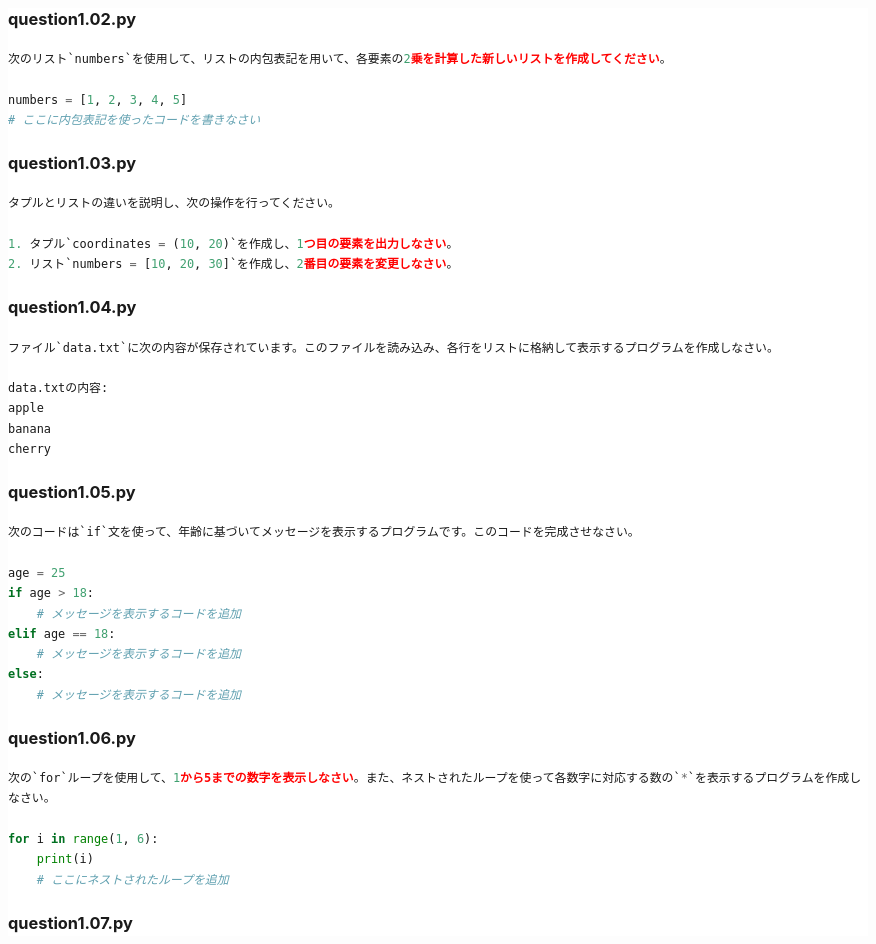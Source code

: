 ### question1.02.py

``` python
次のリスト`numbers`を使用して、リストの内包表記を用いて、各要素の2乗を計算した新しいリストを作成してください。

numbers = [1, 2, 3, 4, 5]
# ここに内包表記を使ったコードを書きなさい
```

### question1.03.py

``` python
タプルとリストの違いを説明し、次の操作を行ってください。

1. タプル`coordinates = (10, 20)`を作成し、1つ目の要素を出力しなさい。
2. リスト`numbers = [10, 20, 30]`を作成し、2番目の要素を変更しなさい。
```

### question1.04.py

``` python
ファイル`data.txt`に次の内容が保存されています。このファイルを読み込み、各行をリストに格納して表示するプログラムを作成しなさい。

data.txtの内容:
apple
banana
cherry
```

### question1.05.py

``` python
次のコードは`if`文を使って、年齢に基づいてメッセージを表示するプログラムです。このコードを完成させなさい。

age = 25
if age > 18:
    # メッセージを表示するコードを追加
elif age == 18:
    # メッセージを表示するコードを追加
else:
    # メッセージを表示するコードを追加
```

### question1.06.py

``` python
次の`for`ループを使用して、1から5までの数字を表示しなさい。また、ネストされたループを使って各数字に対応する数の`*`を表示するプログラムを作成しなさい。

for i in range(1, 6):
    print(i)
    # ここにネストされたループを追加
```

### question1.07.py
